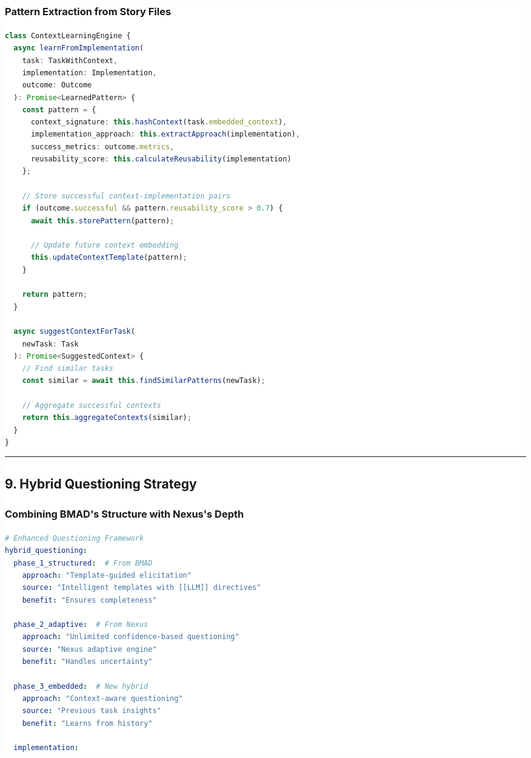 ### Pattern Extraction from Story Files

```typescript
class ContextLearningEngine {
  async learnFromImplementation(
    task: TaskWithContext,
    implementation: Implementation,
    outcome: Outcome
  ): Promise<LearnedPattern> {
    const pattern = {
      context_signature: this.hashContext(task.embedded_context),
      implementation_approach: this.extractApproach(implementation),
      success_metrics: outcome.metrics,
      reusability_score: this.calculateReusability(implementation)
    };

    // Store successful context-implementation pairs
    if (outcome.successful && pattern.reusability_score > 0.7) {
      await this.storePattern(pattern);

      // Update future context embedding
      this.updateContextTemplate(pattern);
    }

    return pattern;
  }

  async suggestContextForTask(
    newTask: Task
  ): Promise<SuggestedContext> {
    // Find similar tasks
    const similar = await this.findSimilarPatterns(newTask);

    // Aggregate successful contexts
    return this.aggregateContexts(similar);
  }
}
```

---

## 9. Hybrid Questioning Strategy

### Combining BMAD's Structure with Nexus's Depth

```yaml
# Enhanced Questioning Framework
hybrid_questioning:
  phase_1_structured:  # From BMAD
    approach: "Template-guided elicitation"
    source: "Intelligent templates with [[LLM]] directives"
    benefit: "Ensures completeness"

  phase_2_adaptive:  # From Nexus
    approach: "Unlimited confidence-based questioning"
    source: "Nexus adaptive engine"
    benefit: "Handles uncertainty"

  phase_3_embedded:  # New hybrid
    approach: "Context-aware questioning"
    source: "Previous task insights"
    benefit: "Learns from history"

  implementation:
```